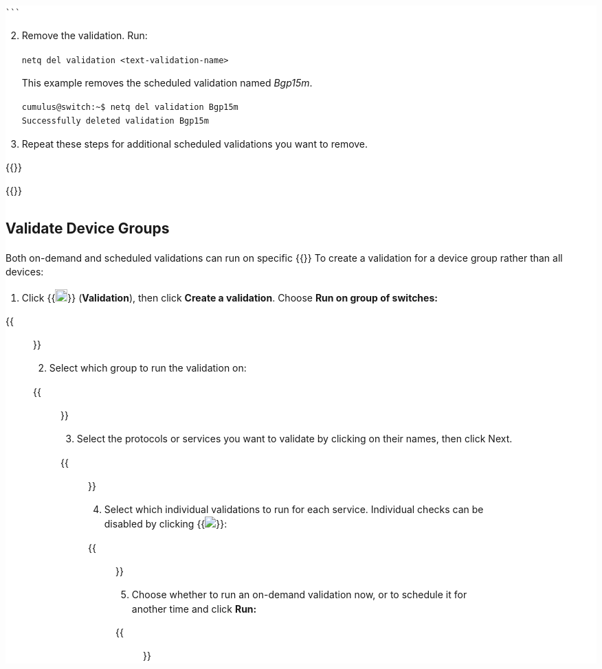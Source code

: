     ```

2. Remove the validation. Run:

    ```
    netq del validation <text-validation-name>
    ```

    This example removes the scheduled validation named *Bgp15m*.

    ```
    cumulus@switch:~$ netq del validation Bgp15m
    Successfully deleted validation Bgp15m
    ```

3. Repeat these steps for additional scheduled validations you want to remove.

{{</tab>}}

{{</tabs>}}

## Validate Device Groups

Both on-demand and scheduled validations can run on specific {{<link title="Manage Device Groups" text="device groups.">}} To create a validation for a device group rather than all devices:

1. Click {{<img src="/images/netq/validation-icon.svg" height="18" width="18">}} (**Validation**), then click **Create a validation**. Choose **Run on group of switches:**

{{<figure src="/images/netq/new-validation-group.png" width="500">}}

2. Select which group to run the validation on:

{{<figure src="/images/netq/validation-select-group.png" width="500">}}

3. Select the protocols or services you want to validate by clicking on their names, then click Next.

{{<figure src="/images/netq/select-validations-to-run.png" width="500">}}

4. Select which individual validations to run for each service. Individual checks can be disabled by clicking {{<img src="/images/netq/check-circle-out.svg" width="14">}}:

{{<figure src="/images/netq/validations-group-select-checks.png" width="500">}}

5. Choose whether to run an on-demand validation now, or to schedule it for another time and click **Run:**

{{<figure src="/images/netq/validation-schedule-run.png" width="500">}}
